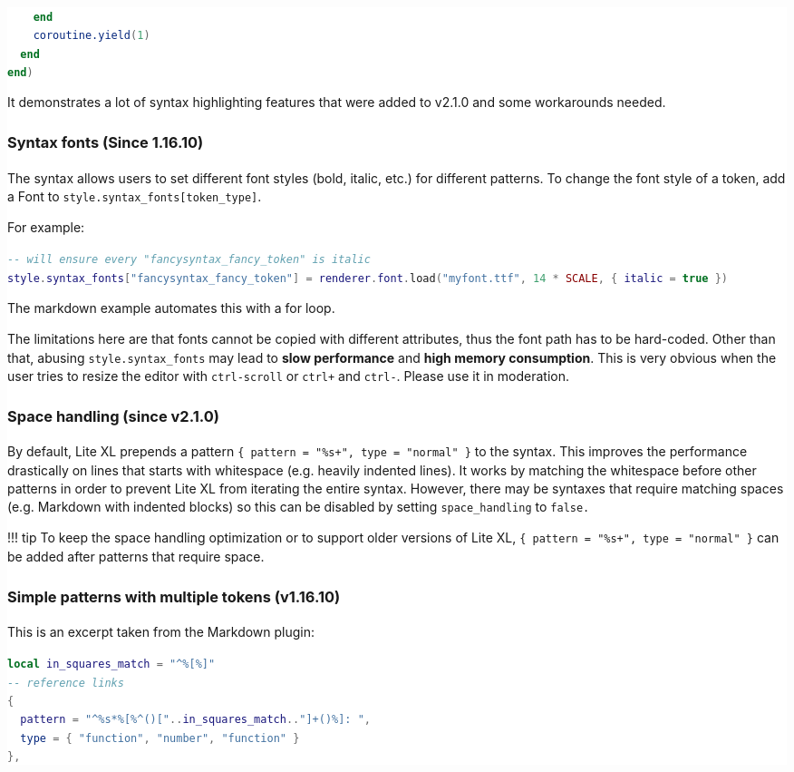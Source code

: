 ```lua
    end
    coroutine.yield(1)
  end
end)
```

It demonstrates a lot of syntax highlighting features that were added to v2.1.0 and some workarounds needed.

### Syntax fonts (Since 1.16.10)

The syntax allows users to set different font styles (bold, italic, etc.) for different patterns.
To change the font style of a token, add a Font to `style.syntax_fonts[token_type]`.

For example:

```lua
-- will ensure every "fancysyntax_fancy_token" is italic
style.syntax_fonts["fancysyntax_fancy_token"] = renderer.font.load("myfont.ttf", 14 * SCALE, { italic = true })
```

The markdown example automates this with a for loop.

The limitations here are that fonts cannot be copied with different attributes, thus the font path
has to be hard-coded.
Other than that, abusing `style.syntax_fonts` may lead to **slow performance** and **high memory consumption**.
This is very obvious when the user tries to resize the editor with `ctrl-scroll` or `ctrl+` and `ctrl-`.
Please use it in moderation.

### Space handling (since v2.1.0)

By default, Lite XL prepends a pattern `{ pattern = "%s+", type = "normal" }` to the syntax.
This improves the performance drastically on lines that starts with whitespace (e.g. heavily indented lines).
It works by matching the whitespace before other patterns in order to prevent Lite XL from iterating
the entire syntax.
However, there may be syntaxes that require matching spaces (e.g. Markdown with indented blocks)
so this can be disabled by setting `space_handling` to `false.`

!!! tip
    To keep the space handling optimization or to support older versions of Lite XL,
    `{ pattern = "%s+", type = "normal" }` can be added after patterns that require space.

### Simple patterns with multiple tokens (v1.16.10)

This is an excerpt taken from the Markdown plugin:

```lua
local in_squares_match = "^%[%]"
-- reference links
{
  pattern = "^%s*%[%^()["..in_squares_match.."]+()%]: ",
  type = { "function", "number", "function" }
},
```


[Lua Reference Manual]: https://www.lua.org/manual/5.4/manual.html